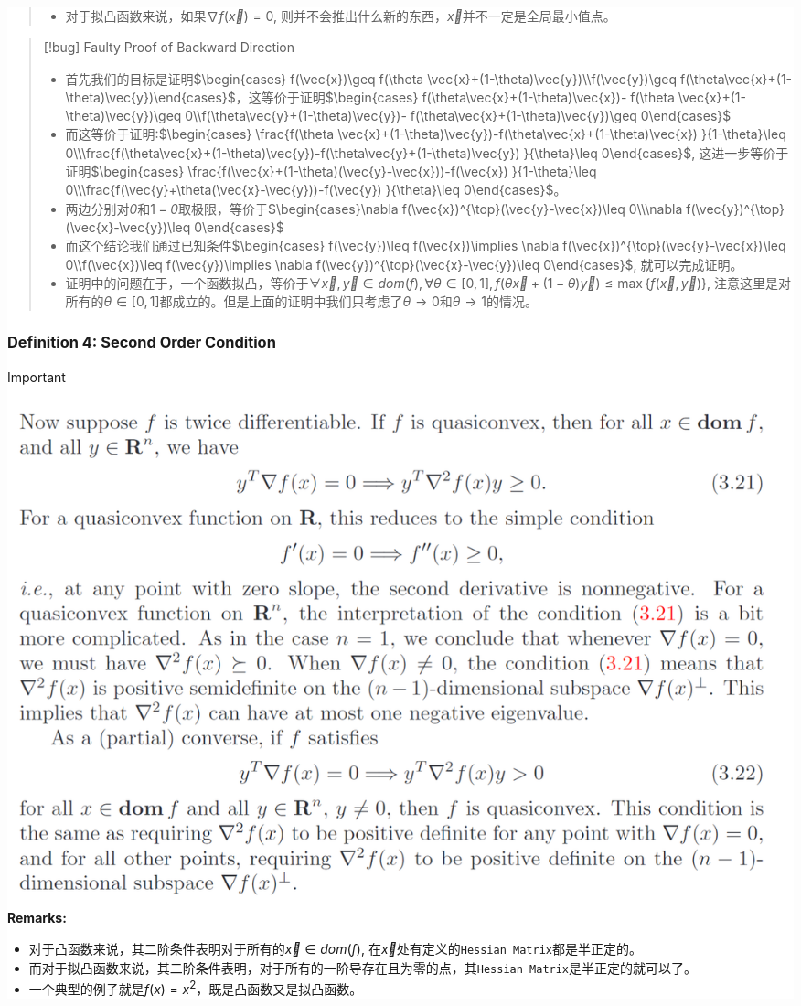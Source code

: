 > - 对于拟凸函数来说，如果$\nabla f(\vec{x})=0$, 则并不会推出什么新的东西，$\vec{x}$并不一定是全局最小值点。
> 

> [!bug] Faulty Proof of Backward Direction
> - 首先我们的目标是证明$\begin{cases} f(\vec{x})\geq f(\theta \vec{x}+(1-\theta)\vec{y})\\f(\vec{y})\geq f(\theta\vec{x}+(1-\theta)\vec{y})\end{cases}$，这等价于证明$\begin{cases} f(\theta\vec{x}+(1-\theta)\vec{x})- f(\theta \vec{x}+(1-\theta)\vec{y})\geq 0\\f(\theta\vec{y}+(1-\theta)\vec{y})- f(\theta\vec{x}+(1-\theta)\vec{y})\geq 0\end{cases}$
> - 而这等价于证明:$\begin{cases} \frac{f(\theta \vec{x}+(1-\theta)\vec{y})-f(\theta\vec{x}+(1-\theta)\vec{x}) }{1-\theta}\leq 0\\\frac{f(\theta\vec{x}+(1-\theta)\vec{y})-f(\theta\vec{y}+(1-\theta)\vec{y}) }{\theta}\leq 0\end{cases}$, 这进一步等价于证明$\begin{cases} \frac{f(\vec{x}+(1-\theta)(\vec{y}-\vec{x}))-f(\vec{x}) }{1-\theta}\leq 0\\\frac{f(\vec{y}+\theta(\vec{x}-\vec{y}))-f(\vec{y}) }{\theta}\leq 0\end{cases}$。
> - 两边分别对$\theta$和$1-\theta$取极限，等价于$\begin{cases}\nabla f(\vec{x})^{\top}(\vec{y}-\vec{x})\leq 0\\\nabla f(\vec{y})^{\top}(\vec{x}-\vec{y})\leq 0\end{cases}$
> - 而这个结论我们通过已知条件$\begin{cases} f(\vec{y})\leq f(\vec{x})\implies \nabla f(\vec{x})^{\top}(\vec{y}-\vec{x})\leq 0\\f(\vec{x})\leq f(\vec{y})\implies \nabla f(\vec{y})^{\top}(\vec{x}-\vec{y})\leq 0\end{cases}$, 就可以完成证明。
> - 证明中的问题在于，一个函数拟凸，等价于$\forall \vec{x},\vec{y}\in dom(f), \forall \theta\in [0,1], f(\theta \vec{x}+(1-\theta)\vec{y})\leq \max\{f(\vec{x},\vec{y})\}$, 注意这里是对所有的$\theta\in [0,1]$都成立的。但是上面的证明中我们只考虑了$\theta\to 0$和$\theta \to 1$的情况。


### Definition 4: Second Order Condition
> [!important] 
> ![](Convex_Functions.assets/image-20231103095551879.png)
> **Remarks:**
> - 对于凸函数来说，其二阶条件表明对于所有的$\vec{x}\in dom(f)$, 在$\vec{x}$处有定义的`Hessian Matrix`都是半正定的。
> - 而对于拟凸函数来说，其二阶条件表明，对于所有的一阶导存在且为零的点，其`Hessian Matrix`是半正定的就可以了。
> - 一个典型的例子就是$f(x)=x^2$，既是凸函数又是拟凸函数。
